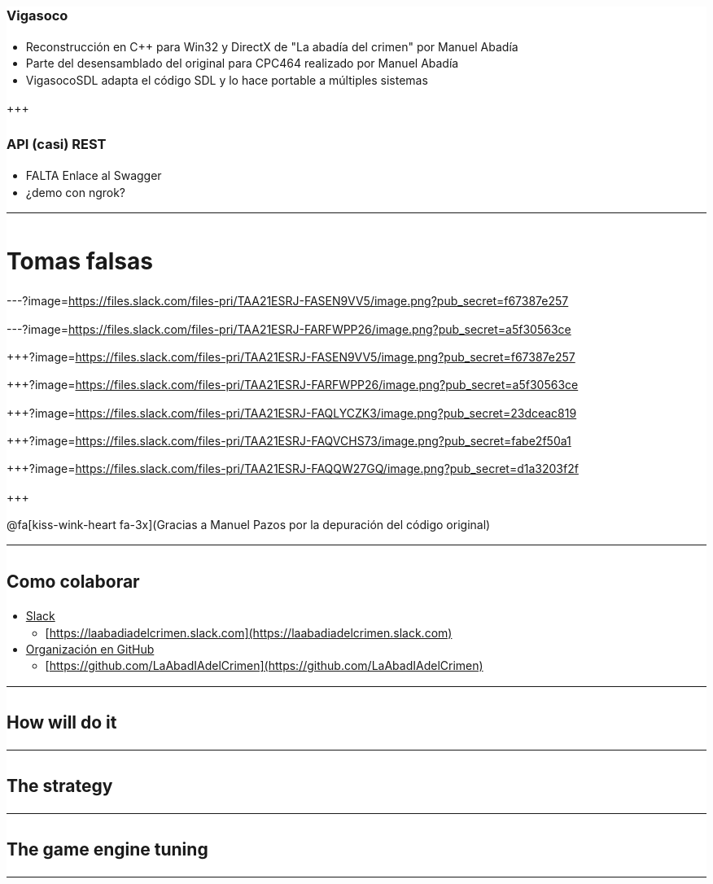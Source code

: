 ### Vigasoco
- Reconstrucción en C++ para Win32 y DirectX de "La abadía del crimen" por Manuel Abadía
- Parte del desensamblado del original para CPC464 realizado por Manuel Abadía
- VigasocoSDL adapta el código SDL y lo hace portable a múltiples sistemas

+++

### API (casi) REST

- FALTA Enlace al Swagger
- ¿demo con ngrok?

---

# Tomas falsas

---?image=https://files.slack.com/files-pri/TAA21ESRJ-FASEN9VV5/image.png?pub_secret=f67387e257

---?image=https://files.slack.com/files-pri/TAA21ESRJ-FARFWPP26/image.png?pub_secret=a5f30563ce

+++?image=https://files.slack.com/files-pri/TAA21ESRJ-FASEN9VV5/image.png?pub_secret=f67387e257

+++?image=https://files.slack.com/files-pri/TAA21ESRJ-FARFWPP26/image.png?pub_secret=a5f30563ce

+++?image=https://files.slack.com/files-pri/TAA21ESRJ-FAQLYCZK3/image.png?pub_secret=23dceac819

+++?image=https://files.slack.com/files-pri/TAA21ESRJ-FAQVCHS73/image.png?pub_secret=fabe2f50a1

+++?image=https://files.slack.com/files-pri/TAA21ESRJ-FAQQW27GQ/image.png?pub_secret=d1a3203f2f

+++

@fa[kiss-wink-heart fa-3x](Gracias a Manuel Pazos por la depuración del código original)

---

## Como colaborar
- [Slack](https://laabadiadelcrimen.slack.com)
  + [https://laabadiadelcrimen.slack.com](https://laabadiadelcrimen.slack.com)
- [Organización en GitHub](https://github.com/LaAbadIAdelCrimen)
  + [https://github.com/LaAbadIAdelCrimen](https://github.com/LaAbadIAdelCrimen)

---

## How will do it


---

## The strategy 

--- 

## The game engine tuning
 
---